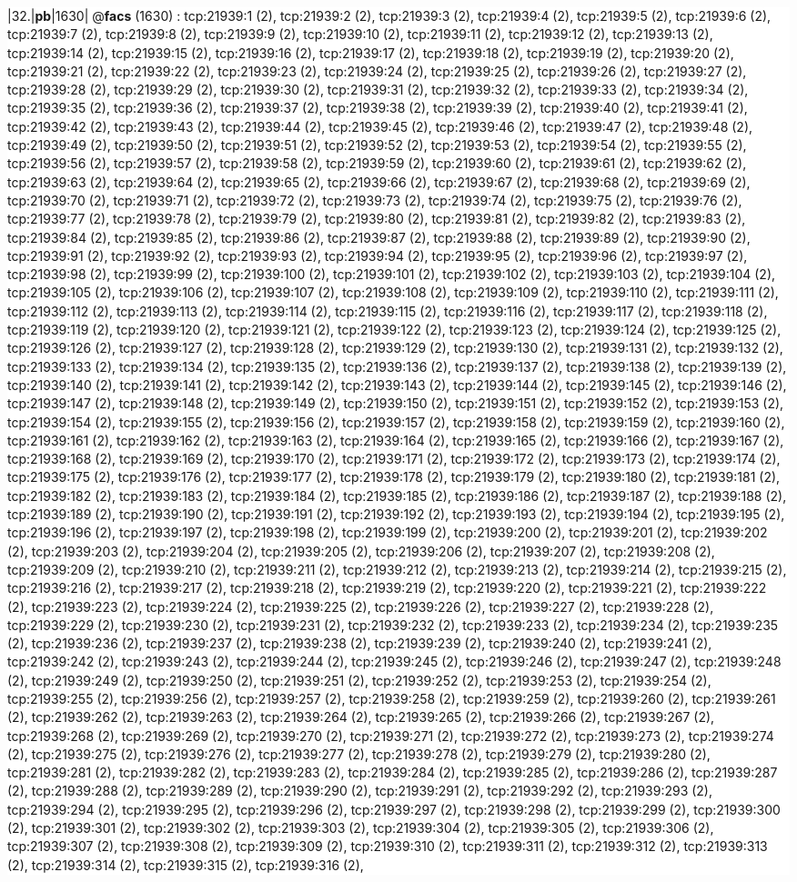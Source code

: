 |32.|__pb__|1630| @__facs__ (1630) : tcp:21939:1 (2), tcp:21939:2 (2), tcp:21939:3 (2), tcp:21939:4 (2), tcp:21939:5 (2), tcp:21939:6 (2), tcp:21939:7 (2), tcp:21939:8 (2), tcp:21939:9 (2), tcp:21939:10 (2), tcp:21939:11 (2), tcp:21939:12 (2), tcp:21939:13 (2), tcp:21939:14 (2), tcp:21939:15 (2), tcp:21939:16 (2), tcp:21939:17 (2), tcp:21939:18 (2), tcp:21939:19 (2), tcp:21939:20 (2), tcp:21939:21 (2), tcp:21939:22 (2), tcp:21939:23 (2), tcp:21939:24 (2), tcp:21939:25 (2), tcp:21939:26 (2), tcp:21939:27 (2), tcp:21939:28 (2), tcp:21939:29 (2), tcp:21939:30 (2), tcp:21939:31 (2), tcp:21939:32 (2), tcp:21939:33 (2), tcp:21939:34 (2), tcp:21939:35 (2), tcp:21939:36 (2), tcp:21939:37 (2), tcp:21939:38 (2), tcp:21939:39 (2), tcp:21939:40 (2), tcp:21939:41 (2), tcp:21939:42 (2), tcp:21939:43 (2), tcp:21939:44 (2), tcp:21939:45 (2), tcp:21939:46 (2), tcp:21939:47 (2), tcp:21939:48 (2), tcp:21939:49 (2), tcp:21939:50 (2), tcp:21939:51 (2), tcp:21939:52 (2), tcp:21939:53 (2), tcp:21939:54 (2), tcp:21939:55 (2), tcp:21939:56 (2), tcp:21939:57 (2), tcp:21939:58 (2), tcp:21939:59 (2), tcp:21939:60 (2), tcp:21939:61 (2), tcp:21939:62 (2), tcp:21939:63 (2), tcp:21939:64 (2), tcp:21939:65 (2), tcp:21939:66 (2), tcp:21939:67 (2), tcp:21939:68 (2), tcp:21939:69 (2), tcp:21939:70 (2), tcp:21939:71 (2), tcp:21939:72 (2), tcp:21939:73 (2), tcp:21939:74 (2), tcp:21939:75 (2), tcp:21939:76 (2), tcp:21939:77 (2), tcp:21939:78 (2), tcp:21939:79 (2), tcp:21939:80 (2), tcp:21939:81 (2), tcp:21939:82 (2), tcp:21939:83 (2), tcp:21939:84 (2), tcp:21939:85 (2), tcp:21939:86 (2), tcp:21939:87 (2), tcp:21939:88 (2), tcp:21939:89 (2), tcp:21939:90 (2), tcp:21939:91 (2), tcp:21939:92 (2), tcp:21939:93 (2), tcp:21939:94 (2), tcp:21939:95 (2), tcp:21939:96 (2), tcp:21939:97 (2), tcp:21939:98 (2), tcp:21939:99 (2), tcp:21939:100 (2), tcp:21939:101 (2), tcp:21939:102 (2), tcp:21939:103 (2), tcp:21939:104 (2), tcp:21939:105 (2), tcp:21939:106 (2), tcp:21939:107 (2), tcp:21939:108 (2), tcp:21939:109 (2), tcp:21939:110 (2), tcp:21939:111 (2), tcp:21939:112 (2), tcp:21939:113 (2), tcp:21939:114 (2), tcp:21939:115 (2), tcp:21939:116 (2), tcp:21939:117 (2), tcp:21939:118 (2), tcp:21939:119 (2), tcp:21939:120 (2), tcp:21939:121 (2), tcp:21939:122 (2), tcp:21939:123 (2), tcp:21939:124 (2), tcp:21939:125 (2), tcp:21939:126 (2), tcp:21939:127 (2), tcp:21939:128 (2), tcp:21939:129 (2), tcp:21939:130 (2), tcp:21939:131 (2), tcp:21939:132 (2), tcp:21939:133 (2), tcp:21939:134 (2), tcp:21939:135 (2), tcp:21939:136 (2), tcp:21939:137 (2), tcp:21939:138 (2), tcp:21939:139 (2), tcp:21939:140 (2), tcp:21939:141 (2), tcp:21939:142 (2), tcp:21939:143 (2), tcp:21939:144 (2), tcp:21939:145 (2), tcp:21939:146 (2), tcp:21939:147 (2), tcp:21939:148 (2), tcp:21939:149 (2), tcp:21939:150 (2), tcp:21939:151 (2), tcp:21939:152 (2), tcp:21939:153 (2), tcp:21939:154 (2), tcp:21939:155 (2), tcp:21939:156 (2), tcp:21939:157 (2), tcp:21939:158 (2), tcp:21939:159 (2), tcp:21939:160 (2), tcp:21939:161 (2), tcp:21939:162 (2), tcp:21939:163 (2), tcp:21939:164 (2), tcp:21939:165 (2), tcp:21939:166 (2), tcp:21939:167 (2), tcp:21939:168 (2), tcp:21939:169 (2), tcp:21939:170 (2), tcp:21939:171 (2), tcp:21939:172 (2), tcp:21939:173 (2), tcp:21939:174 (2), tcp:21939:175 (2), tcp:21939:176 (2), tcp:21939:177 (2), tcp:21939:178 (2), tcp:21939:179 (2), tcp:21939:180 (2), tcp:21939:181 (2), tcp:21939:182 (2), tcp:21939:183 (2), tcp:21939:184 (2), tcp:21939:185 (2), tcp:21939:186 (2), tcp:21939:187 (2), tcp:21939:188 (2), tcp:21939:189 (2), tcp:21939:190 (2), tcp:21939:191 (2), tcp:21939:192 (2), tcp:21939:193 (2), tcp:21939:194 (2), tcp:21939:195 (2), tcp:21939:196 (2), tcp:21939:197 (2), tcp:21939:198 (2), tcp:21939:199 (2), tcp:21939:200 (2), tcp:21939:201 (2), tcp:21939:202 (2), tcp:21939:203 (2), tcp:21939:204 (2), tcp:21939:205 (2), tcp:21939:206 (2), tcp:21939:207 (2), tcp:21939:208 (2), tcp:21939:209 (2), tcp:21939:210 (2), tcp:21939:211 (2), tcp:21939:212 (2), tcp:21939:213 (2), tcp:21939:214 (2), tcp:21939:215 (2), tcp:21939:216 (2), tcp:21939:217 (2), tcp:21939:218 (2), tcp:21939:219 (2), tcp:21939:220 (2), tcp:21939:221 (2), tcp:21939:222 (2), tcp:21939:223 (2), tcp:21939:224 (2), tcp:21939:225 (2), tcp:21939:226 (2), tcp:21939:227 (2), tcp:21939:228 (2), tcp:21939:229 (2), tcp:21939:230 (2), tcp:21939:231 (2), tcp:21939:232 (2), tcp:21939:233 (2), tcp:21939:234 (2), tcp:21939:235 (2), tcp:21939:236 (2), tcp:21939:237 (2), tcp:21939:238 (2), tcp:21939:239 (2), tcp:21939:240 (2), tcp:21939:241 (2), tcp:21939:242 (2), tcp:21939:243 (2), tcp:21939:244 (2), tcp:21939:245 (2), tcp:21939:246 (2), tcp:21939:247 (2), tcp:21939:248 (2), tcp:21939:249 (2), tcp:21939:250 (2), tcp:21939:251 (2), tcp:21939:252 (2), tcp:21939:253 (2), tcp:21939:254 (2), tcp:21939:255 (2), tcp:21939:256 (2), tcp:21939:257 (2), tcp:21939:258 (2), tcp:21939:259 (2), tcp:21939:260 (2), tcp:21939:261 (2), tcp:21939:262 (2), tcp:21939:263 (2), tcp:21939:264 (2), tcp:21939:265 (2), tcp:21939:266 (2), tcp:21939:267 (2), tcp:21939:268 (2), tcp:21939:269 (2), tcp:21939:270 (2), tcp:21939:271 (2), tcp:21939:272 (2), tcp:21939:273 (2), tcp:21939:274 (2), tcp:21939:275 (2), tcp:21939:276 (2), tcp:21939:277 (2), tcp:21939:278 (2), tcp:21939:279 (2), tcp:21939:280 (2), tcp:21939:281 (2), tcp:21939:282 (2), tcp:21939:283 (2), tcp:21939:284 (2), tcp:21939:285 (2), tcp:21939:286 (2), tcp:21939:287 (2), tcp:21939:288 (2), tcp:21939:289 (2), tcp:21939:290 (2), tcp:21939:291 (2), tcp:21939:292 (2), tcp:21939:293 (2), tcp:21939:294 (2), tcp:21939:295 (2), tcp:21939:296 (2), tcp:21939:297 (2), tcp:21939:298 (2), tcp:21939:299 (2), tcp:21939:300 (2), tcp:21939:301 (2), tcp:21939:302 (2), tcp:21939:303 (2), tcp:21939:304 (2), tcp:21939:305 (2), tcp:21939:306 (2), tcp:21939:307 (2), tcp:21939:308 (2), tcp:21939:309 (2), tcp:21939:310 (2), tcp:21939:311 (2), tcp:21939:312 (2), tcp:21939:313 (2), tcp:21939:314 (2), tcp:21939:315 (2), tcp:21939:316 (2),